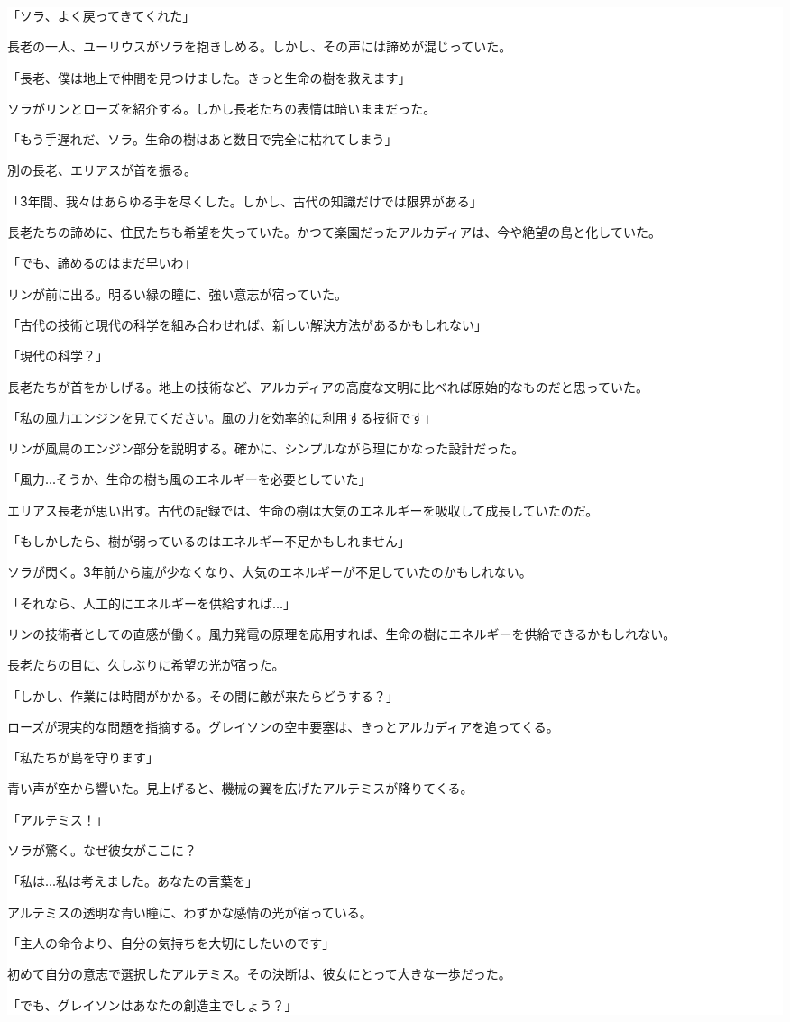 「ソラ、よく戻ってきてくれた」

長老の一人、ユーリウスがソラを抱きしめる。しかし、その声には諦めが混じっていた。

「長老、僕は地上で仲間を見つけました。きっと生命の樹を救えます」

ソラがリンとローズを紹介する。しかし長老たちの表情は暗いままだった。

「もう手遅れだ、ソラ。生命の樹はあと数日で完全に枯れてしまう」

別の長老、エリアスが首を振る。

「3年間、我々はあらゆる手を尽くした。しかし、古代の知識だけでは限界がある」

長老たちの諦めに、住民たちも希望を失っていた。かつて楽園だったアルカディアは、今や絶望の島と化していた。

「でも、諦めるのはまだ早いわ」

リンが前に出る。明るい緑の瞳に、強い意志が宿っていた。

「古代の技術と現代の科学を組み合わせれば、新しい解決方法があるかもしれない」

「現代の科学？」

長老たちが首をかしげる。地上の技術など、アルカディアの高度な文明に比べれば原始的なものだと思っていた。

「私の風力エンジンを見てください。風の力を効率的に利用する技術です」

リンが風鳥のエンジン部分を説明する。確かに、シンプルながら理にかなった設計だった。

「風力...そうか、生命の樹も風のエネルギーを必要としていた」

エリアス長老が思い出す。古代の記録では、生命の樹は大気のエネルギーを吸収して成長していたのだ。

「もしかしたら、樹が弱っているのはエネルギー不足かもしれません」

ソラが閃く。3年前から嵐が少なくなり、大気のエネルギーが不足していたのかもしれない。

「それなら、人工的にエネルギーを供給すれば...」

リンの技術者としての直感が働く。風力発電の原理を応用すれば、生命の樹にエネルギーを供給できるかもしれない。

長老たちの目に、久しぶりに希望の光が宿った。

「しかし、作業には時間がかかる。その間に敵が来たらどうする？」

ローズが現実的な問題を指摘する。グレイソンの空中要塞は、きっとアルカディアを追ってくる。

「私たちが島を守ります」

青い声が空から響いた。見上げると、機械の翼を広げたアルテミスが降りてくる。

「アルテミス！」

ソラが驚く。なぜ彼女がここに？

「私は...私は考えました。あなたの言葉を」

アルテミスの透明な青い瞳に、わずかな感情の光が宿っている。

「主人の命令より、自分の気持ちを大切にしたいのです」

初めて自分の意志で選択したアルテミス。その決断は、彼女にとって大きな一歩だった。

「でも、グレイソンはあなたの創造主でしょう？」
